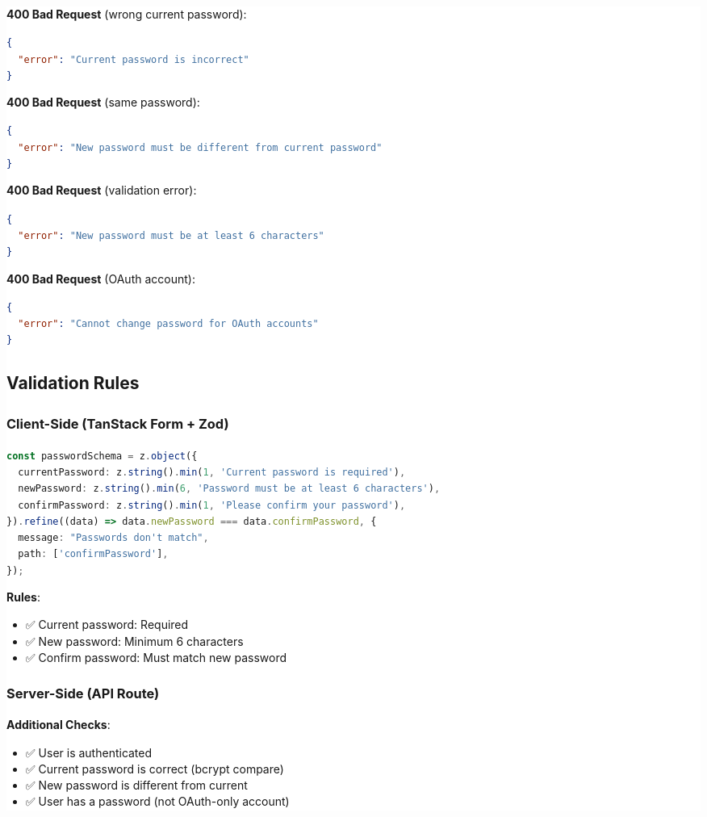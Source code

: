 **400 Bad Request** (wrong current password):
```json
{
  "error": "Current password is incorrect"
}
```

**400 Bad Request** (same password):
```json
{
  "error": "New password must be different from current password"
}
```

**400 Bad Request** (validation error):
```json
{
  "error": "New password must be at least 6 characters"
}
```

**400 Bad Request** (OAuth account):
```json
{
  "error": "Cannot change password for OAuth accounts"
}
```

## Validation Rules

### Client-Side (TanStack Form + Zod)

```typescript
const passwordSchema = z.object({
  currentPassword: z.string().min(1, 'Current password is required'),
  newPassword: z.string().min(6, 'Password must be at least 6 characters'),
  confirmPassword: z.string().min(1, 'Please confirm your password'),
}).refine((data) => data.newPassword === data.confirmPassword, {
  message: "Passwords don't match",
  path: ['confirmPassword'],
});
```

**Rules**:
- ✅ Current password: Required
- ✅ New password: Minimum 6 characters
- ✅ Confirm password: Must match new password

### Server-Side (API Route)

**Additional Checks**:
- ✅ User is authenticated
- ✅ Current password is correct (bcrypt compare)
- ✅ New password is different from current
- ✅ User has a password (not OAuth-only account)
